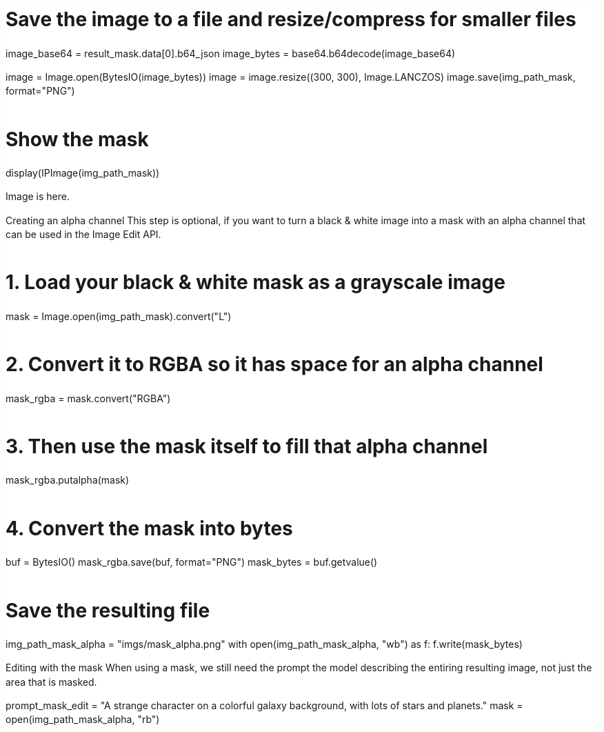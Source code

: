 # Save the image to a file and resize/compress for smaller files
image_base64 = result_mask.data[0].b64_json
image_bytes = base64.b64decode(image_base64)

image = Image.open(BytesIO(image_bytes))
image = image.resize((300, 300), Image.LANCZOS)
image.save(img_path_mask, format="PNG")

# Show the mask
display(IPImage(img_path_mask))

Image is here. 


Creating an alpha channel
This step is optional, if you want to turn a black & white image into a mask with an alpha channel that can be used in the Image Edit API.

# 1. Load your black & white mask as a grayscale image
mask = Image.open(img_path_mask).convert("L")

# 2. Convert it to RGBA so it has space for an alpha channel
mask_rgba = mask.convert("RGBA")

# 3. Then use the mask itself to fill that alpha channel
mask_rgba.putalpha(mask)

# 4. Convert the mask into bytes
buf = BytesIO()
mask_rgba.save(buf, format="PNG")
mask_bytes = buf.getvalue()

# Save the resulting file
img_path_mask_alpha = "imgs/mask_alpha.png"
with open(img_path_mask_alpha, "wb") as f:
    f.write(mask_bytes)

Editing with the mask
When using a mask, we still need the prompt the model describing the entiring resulting image, not just the area that is masked.

prompt_mask_edit = "A strange character on a colorful galaxy background, with lots of stars and planets."
mask = open(img_path_mask_alpha, "rb")
